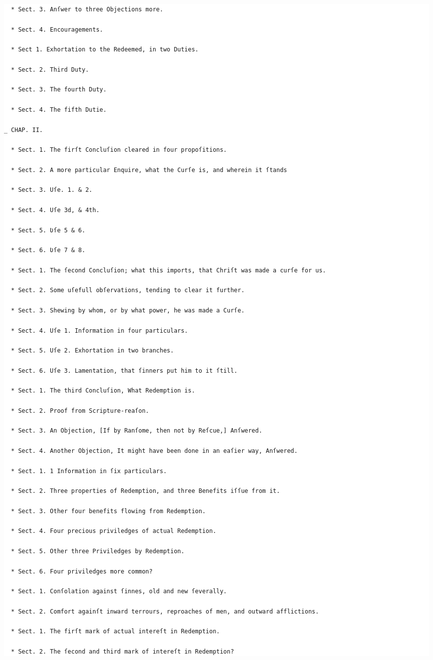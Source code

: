       * Sect. 3. Anſwer to three Objections more.

      * Sect. 4. Encouragements.

      * Sect 1. Exhortation to the Redeemed, in two Duties.

      * Sect. 2. Third Duty.

      * Sect. 3. The fourth Duty.

      * Sect. 4. The fifth Dutie.

    _ CHAP. II.

      * Sect. 1. The firſt Concluſion cleared in four propoſitions.

      * Sect. 2. A more particular Enquire, what the Curſe is, and wherein it ſtands

      * Sect. 3. Uſe. 1. & 2.

      * Sect. 4. Uſe 3d, & 4th.

      * Sect. 5. Ʋſe 5 & 6.

      * Sect. 6. Ʋſe 7 & 8.

      * Sect. 1. The ſecond Concluſion; what this imports, that Chriſt was made a curſe for us.

      * Sect. 2. Some uſefull obſervations, tending to clear it further.

      * Sect. 3. Shewing by whom, or by what power, he was made a Curſe.

      * Sect. 4. Uſe 1. Information in four particulars.

      * Sect. 5. Uſe 2. Exhortation in two branches.

      * Sect. 6. Uſe 3. Lamentation, that ſinners put him to it ſtill.

      * Sect. 1. The third Concluſion, What Redemption is.

      * Sect. 2. Proof from Scripture-reaſon.

      * Sect. 3. An Objection, [If by Ranſome, then not by Reſcue,] Anſwered.

      * Sect. 4. Another Objection, It might have been done in an eaſier way, Anſwered.

      * Sect. 1. 1 Information in ſix particulars.

      * Sect. 2. Three properties of Redemption, and three Benefits iſſue from it.

      * Sect. 3. Other four benefits flowing from Redemption.

      * Sect. 4. Four precious priviledges of actual Redemption.

      * Sect. 5. Other three Priviledges by Redemption.

      * Sect. 6. Four priviledges more common?

      * Sect. 1. Conſolation against ſinnes, old and new ſeverally.

      * Sect. 2. Comfort againſt inward terrours, reproaches of men, and outward afflictions.

      * Sect. 1. The firſt mark of actual intereſt in Redemption.

      * Sect. 2. The ſecond and third mark of intereſt in Redemption?
